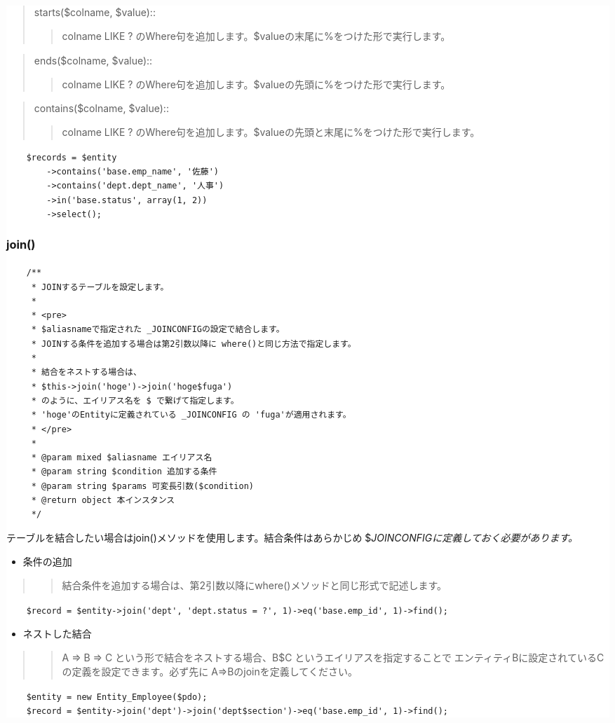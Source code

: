 
> starts($colname, $value)::
> > colname LIKE ? のWhere句を追加します。$valueの末尾に%をつけた形で実行します。


> ends($colname, $value)::
> > colname LIKE ? のWhere句を追加します。$valueの先頭に%をつけた形で実行します。


> contains($colname, $value)::
> > colname LIKE ? のWhere句を追加します。$valueの先頭と末尾に%をつけた形で実行します。

```
    $records = $entity
        ->contains('base.emp_name', '佐藤')
        ->contains('dept.dept_name', '人事')
        ->in('base.status', array(1, 2))
        ->select();
```

### join() ###
```
    /**
     * JOINするテーブルを設定します。
     * 
     * <pre>
     * $aliasnameで指定された _JOINCONFIGの設定で結合します。
     * JOINする条件を追加する場合は第2引数以降に where()と同じ方法で指定します。
     * 
     * 結合をネストする場合は、
     * $this->join('hoge')->join('hoge$fuga')
     * のように、エイリアス名を $ で繋げて指定します。
     * 'hoge'のEntityに定義されている _JOINCONFIG の 'fuga'が適用されます。
     * </pre>
     *
     * @param mixed $aliasname エイリアス名
     * @param string $condition 追加する条件
     * @param string $params 可変長引数($condition)
     * @return object 本インスタンス
     */
```

テーブルを結合したい場合はjoin()メソッドを使用します。結合条件はあらかじめ $_JOINCONFIGに定義しておく必要があります。_

  * 条件の追加
> > 結合条件を追加する場合は、第2引数以降にwhere()メソッドと同じ形式で記述します。
```
    $record = $entity->join('dept', 'dept.status = ?', 1)->eq('base.emp_id', 1)->find();
```

  * ネストした結合
> > A => B => C という形で結合をネストする場合、B$C というエイリアスを指定することで エンティティBに設定されているCの定義を設定できます。必ず先に A=>Bのjoinを定義してください。
```
    $entity = new Entity_Employee($pdo);
    $record = $entity->join('dept')->join('dept$section')->eq('base.emp_id', 1)->find();
```

